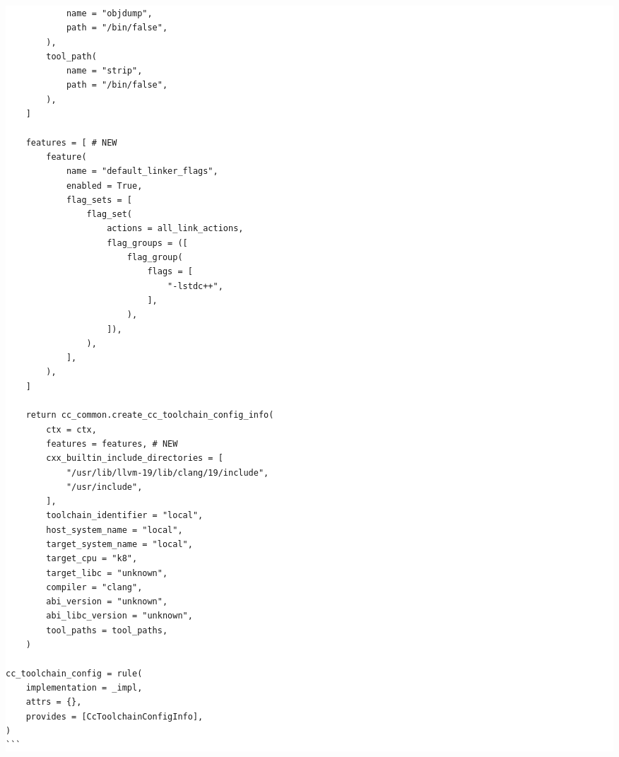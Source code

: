                 name = "objdump",
                path = "/bin/false",
            ),
            tool_path(
                name = "strip",
                path = "/bin/false",
            ),
        ]

        features = [ # NEW
            feature(
                name = "default_linker_flags",
                enabled = True,
                flag_sets = [
                    flag_set(
                        actions = all_link_actions,
                        flag_groups = ([
                            flag_group(
                                flags = [
                                    "-lstdc++",
                                ],
                            ),
                        ]),
                    ),
                ],
            ),
        ]

        return cc_common.create_cc_toolchain_config_info(
            ctx = ctx,
            features = features, # NEW
            cxx_builtin_include_directories = [
                "/usr/lib/llvm-19/lib/clang/19/include",
                "/usr/include",
            ],
            toolchain_identifier = "local",
            host_system_name = "local",
            target_system_name = "local",
            target_cpu = "k8",
            target_libc = "unknown",
            compiler = "clang",
            abi_version = "unknown",
            abi_libc_version = "unknown",
            tool_paths = tool_paths,
        )

    cc_toolchain_config = rule(
        implementation = _impl,
        attrs = {},
        provides = [CcToolchainConfigInfo],
    )
    ```
